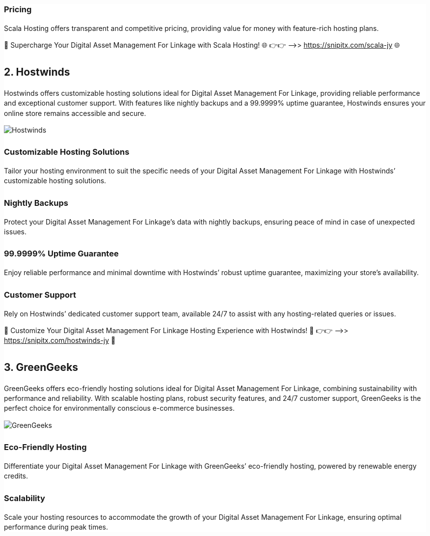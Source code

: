 ### Pricing
Scala Hosting offers transparent and competitive pricing, providing value for money with feature-rich hosting plans.

🚀 Supercharge Your Digital Asset Management For Linkage with Scala Hosting! 🌐
👉👉 -->> https://snipitx.com/scala-jy 🌐

## 2. Hostwinds

Hostwinds offers customizable hosting solutions ideal for Digital Asset Management For Linkage, providing reliable performance and exceptional customer support. With features like nightly backups and a 99.9999% uptime guarantee, Hostwinds ensures your online store remains accessible and secure.

![Hostwinds](https://i.imgur.com/53aSNXx.jpeg "Hostwinds Hosting")

### Customizable Hosting Solutions
Tailor your hosting environment to suit the specific needs of your Digital Asset Management For Linkage with Hostwinds’ customizable hosting solutions.

### Nightly Backups
Protect your Digital Asset Management For Linkage’s data with nightly backups, ensuring peace of mind in case of unexpected issues.

### 99.9999% Uptime Guarantee
Enjoy reliable performance and minimal downtime with Hostwinds’ robust uptime guarantee, maximizing your store’s availability.

### Customer Support
Rely on Hostwinds’ dedicated customer support team, available 24/7 to assist with any hosting-related queries or issues.

🌟 Customize Your Digital Asset Management For Linkage Hosting Experience with Hostwinds! 🚀
👉👉 -->> https://snipitx.com/hostwinds-jy 🚀


## 3. GreenGeeks

GreenGeeks offers eco-friendly hosting solutions ideal for Digital Asset Management For Linkage, combining sustainability with performance and reliability. With scalable hosting plans, robust security features, and 24/7 customer support, GreenGeeks is the perfect choice for environmentally conscious e-commerce businesses.

![GreenGeeks](https://i.imgur.com/eEwuntu.jpg "GreenGeeks Hosting")

### Eco-Friendly Hosting
Differentiate your Digital Asset Management For Linkage with GreenGeeks’ eco-friendly hosting, powered by renewable energy credits.

### Scalability
Scale your hosting resources to accommodate the growth of your Digital Asset Management For Linkage, ensuring optimal performance during peak times.
